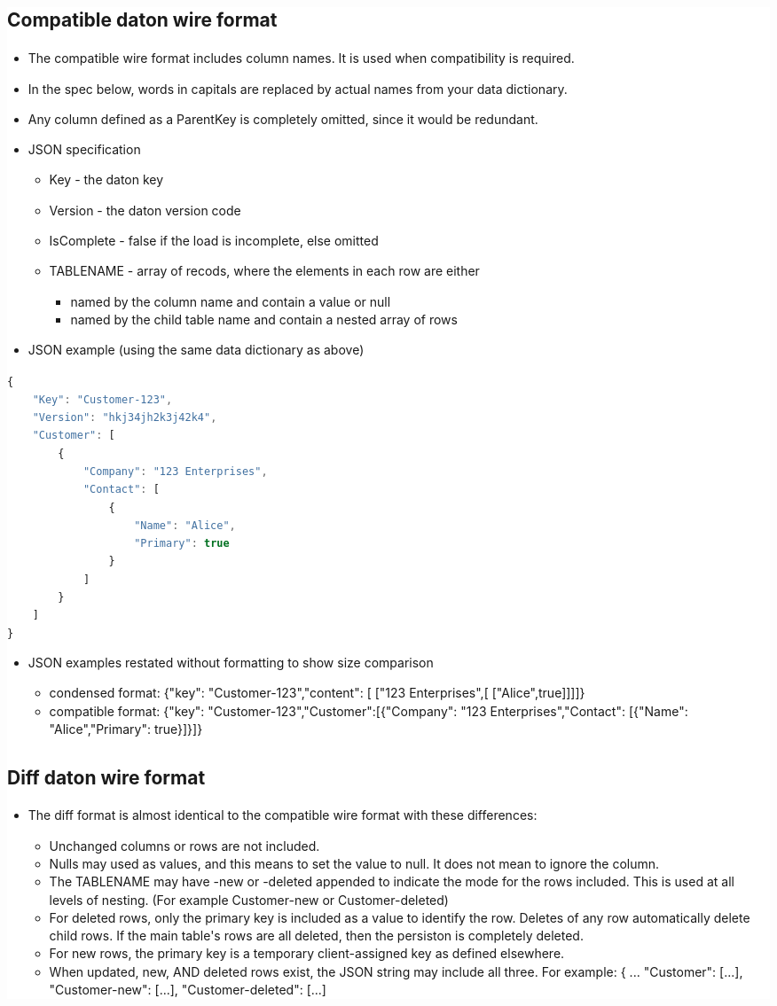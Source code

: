 Compatible daton wire format
----------------------------

-   The compatible wire format includes column names. It is used when compatibility is required.
-   In the spec below, words in capitals are replaced by actual names from your data dictionary.
-   Any column defined as a ParentKey is completely omitted, since it would be redundant.
-   JSON specification

    -   Key - the daton key
    -   Version - the daton version code
    -   IsComplete - false if the load is incomplete, else omitted
    -   TABLENAME - array of recods, where the elements in each row are either

        -   named by the column name and contain a value or null
        -   named by the child table name and contain a nested array of rows

-   JSON example (using the same data dictionary as above)

```javascript
{
    "Key": "Customer-123",
    "Version": "hkj34jh2k3j42k4",
    "Customer": [
        {
            "Company": "123 Enterprises",
            "Contact": [
                {
                    "Name": "Alice",
                    "Primary": true
                }
            ]
        }
    ]
}
```

-   JSON examples restated without formatting to show size comparison

    -   condensed format: {"key": "Customer-123","content": \[ \["123 Enterprises",\[ \["Alice",true\]\]\]\]}
    -   compatible format: {"key": "Customer-123","Customer":\[{"Company": "123 Enterprises","Contact": \[{"Name": "Alice","Primary": true}\]}\]}

Diff daton wire format
----------------------

-   The diff format is almost identical to the compatible wire format with these differences:

    -   Unchanged columns or rows are not included.
    -   Nulls may used as values, and this means to set the value to null. It does not mean to ignore the column.
    -   The TABLENAME may have -new or -deleted appended to indicate the mode for the rows included. This is used at all levels of nesting. (For example Customer-new or Customer-deleted)
    -   For deleted rows, only the primary key is included as a value to identify the row. Deletes of any row automatically delete child rows. If the main table's rows are all deleted, then the persiston is completely deleted.
    -   For new rows, the primary key is a temporary client-assigned key as defined elsewhere.
    -   When updated, new, AND deleted rows exist, the JSON string may include all three. For example: { ... "Customer": \[...\], "Customer-new": \[...\], "Customer-deleted": \[...\]
